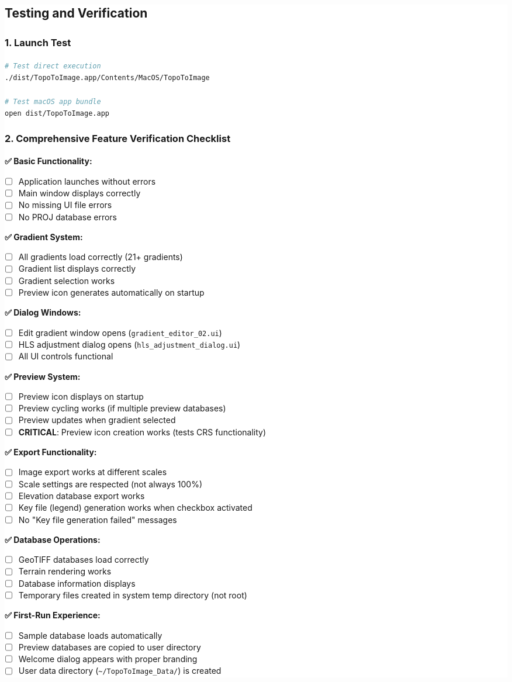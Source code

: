 ## Testing and Verification

### 1. Launch Test
```bash
# Test direct execution
./dist/TopoToImage.app/Contents/MacOS/TopoToImage

# Test macOS app bundle
open dist/TopoToImage.app
```

### 2. Comprehensive Feature Verification Checklist

**✅ Basic Functionality:**
- [ ] Application launches without errors
- [ ] Main window displays correctly
- [ ] No missing UI file errors
- [ ] No PROJ database errors

**✅ Gradient System:**
- [ ] All gradients load correctly (21+ gradients)
- [ ] Gradient list displays correctly
- [ ] Gradient selection works
- [ ] Preview icon generates automatically on startup

**✅ Dialog Windows:**
- [ ] Edit gradient window opens (`gradient_editor_02.ui`)
- [ ] HLS adjustment dialog opens (`hls_adjustment_dialog.ui`)
- [ ] All UI controls functional

**✅ Preview System:**
- [ ] Preview icon displays on startup
- [ ] Preview cycling works (if multiple preview databases)
- [ ] Preview updates when gradient selected
- [ ] **CRITICAL**: Preview icon creation works (tests CRS functionality)

**✅ Export Functionality:**
- [ ] Image export works at different scales
- [ ] Scale settings are respected (not always 100%)
- [ ] Elevation database export works
- [ ] Key file (legend) generation works when checkbox activated
- [ ] No "Key file generation failed" messages

**✅ Database Operations:**
- [ ] GeoTIFF databases load correctly
- [ ] Terrain rendering works
- [ ] Database information displays
- [ ] Temporary files created in system temp directory (not root)

**✅ First-Run Experience:**
- [ ] Sample database loads automatically
- [ ] Preview databases are copied to user directory
- [ ] Welcome dialog appears with proper branding
- [ ] User data directory (`~/TopoToImage_Data/`) is created
